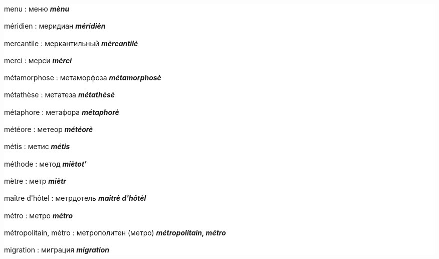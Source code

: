 menu
: меню
*__mènu__*

méridien
: меридиан
*__méridièn__*

mercantile
: меркантильный
*__mèrcantilè__*

merci
: мерси
*__mèrci__*

métamorphose
: метаморфоза
*__métamorphosè__*

métathèse
: метатеза
*__métathèsè__*

métaphore
: метафора
*__métaphorè__*

météore
: метеор
*__météorè__*

métis
: метис
*__métis__*

méthode
: метод
*__miètot'__*

mètre
: метр
*__miètr__*

maître d'hôtel
: метрдотель
*__maîtrè d'hôtèl__*

métro
: метро
*__métro__*

métropolitain, métro
: метрополитен (метро)
*__métropolitain, métro__*

migration
: миграция
*__migration__*
